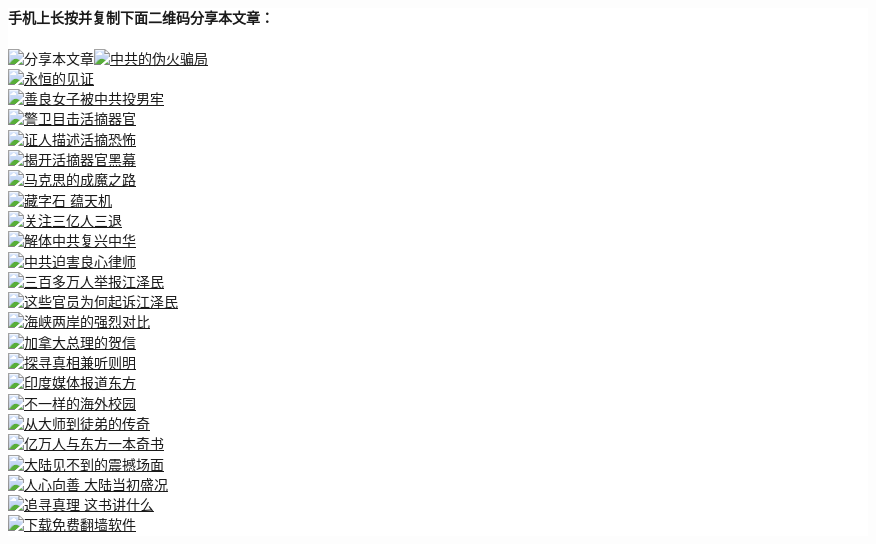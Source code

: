 <strong>手机上长按并复制下面二维码分享本文章：</strong><br><br><img src="https://chart.apis.google.com/chart?cht=qr&chs=240x240&choe=UTF-8&chld=M|2&chl=https://github.com/cybbsr3801/djy/blob/master/gb/21/12/9/n13426765.md%231" title="分享本文章"></td><td VALIGN=TOP><a href="https://github.com/cybbsr3801/djy/blob/master/gb/16/1/21/n4622075.md?dfh#1" target="_blank"><img src="https://raw.githubusercontent.com/cybbsr3801/djy/master/gb/300/wei-f1.jpg" title="中共的伪火骗局"  alt="中共的伪火骗局"></a><br><a href="https://github.com/cybbsr3801/www/blob/master/README.md?dfh#9" target="_blank"><img src="https://raw.githubusercontent.com/cybbsr3801/djy/master/gb/300/yong-h.jpg" title="永恒的见证"  alt="永恒的见证"></a><br><a href="https://github.com/cybbsr3801/djy/blob/master/gb/13/9/29/n3974789.md?dfh#1" target="_blank"><img src="https://raw.githubusercontent.com/cybbsr3801/djy/master/gb/300/shang-lnz.jpg" title="善良女子被中共投男牢"  alt="善良女子被中共投男牢"></a><br><a href="https://github.com/cybbsr3801/djy/blob/master/gb/16/3/16/n4663449.md?dfh#1" target="_blank"><img src="https://raw.githubusercontent.com/cybbsr3801/djy/master/gb/300/huo-z3.jpg" title="警卫目击活摘器官"  alt="警卫目击活摘器官"></a><br><a href="https://github.com/cybbsr3801/djy/blob/master/gb/16/8/7/n8177641.md?dfh#1" target="_blank"><img src="https://raw.githubusercontent.com/cybbsr3801/djy/master/gb/300/huo-z4.jpg" title="证人描述活摘恐怖"  alt="证人描述活摘恐怖"></a><br><a href="https://github.com/cybbsr3801/djy/blob/master/gb/10/4/19/n2881569.md?dfh#1" target="_blank"><img src="https://raw.githubusercontent.com/cybbsr3801/djy/master/gb/300/huo-z1.jpg" title="揭开活摘器官黑幕"  alt="揭开活摘器官黑幕"></a><br><a href="https://github.com/cybbsr3801/djy/blob/master/gb/10/11/7/n3077476.md?dfh#1" target="_blank"><img src="https://raw.githubusercontent.com/cybbsr3801/djy/master/gb/300/ma-ks.jpg" title="马克思的成魔之路"  alt="马克思的成魔之路"></a><br><a href="https://github.com/cybbsr3801/djy/blob/master/gb/14/6/9/n4173977.md?dfh#1" target="_blank"><img src="https://raw.githubusercontent.com/cybbsr3801/djy/master/gb/300/chang-zs.jpg" title="藏字石 蕴天机"  alt="藏字石 蕴天机"></a><br><a href="https://github.com/cybbsr3801/djy/blob/master/gb/18/5/10/n10381511.md?dfh#1" target="_blank"><img src="https://raw.githubusercontent.com/cybbsr3801/djy/master/gb/300/st1.jpg" title="关注三亿人三退"  alt="关注三亿人三退"></a><br><a href="https://github.com/cybbsr3801/djy/blob/master/gb/18/3/21/n10237682.md?dfh#1" target="_blank"><img src="https://raw.githubusercontent.com/cybbsr3801/djy/master/gb/300/jie-t.jpg" title="解体中共复兴中华"  alt="解体中共复兴中华"></a><br><a href="https://github.com/cybbsr3801/djy/blob/master/gb/9/2/9/n2422991.md?dfh#1" target="_blank"><img src="https://raw.githubusercontent.com/cybbsr3801/djy/master/gb/300/gao-zs.jpg" title="中共迫害良心律师"  alt="中共迫害良心律师"></a><br><a href="https://github.com/cybbsr3801/djy/blob/master/gb/18/12/9/n10900044.md?dfh#1" target="_blank"><img src="https://raw.githubusercontent.com/cybbsr3801/djy/master/gb/300/sj1.jpg" title="三百多万人举报江泽民"  alt="三百多万人举报江泽民"></a><br><a href="https://github.com/cybbsr3801/djy/blob/master/gb/18/8/28/n10672014.md?dfh#1" target="_blank"><img src="https://raw.githubusercontent.com/cybbsr3801/djy/master/gb/300/sj2.jpg" title="这些官员为何起诉江泽民"  alt="这些官员为何起诉江泽民"></a><br><a href="https://github.com/cybbsr3801/djy/blob/master/gb/8/12/18/n2367165.md?dfh#1" target="_blank"><img src="https://raw.githubusercontent.com/cybbsr3801/djy/master/gb/300/liangan.jpg" title="海峡两岸的强烈对比"  alt="海峡两岸的强烈对比"></a><br><a href="https://github.com/cybbsr3801/djy/blob/master/gb/15/12/10/n4593139.md?dfh#1" target="_blank"><img src="https://raw.githubusercontent.com/cybbsr3801/djy/master/gb/300/jia-ndzl.jpg" title="加拿大总理的贺信"  alt="加拿大总理的贺信"></a><br><a href="https://github.com/cybbsr3801/djy/blob/master/gb/11/6/17/n3289382.md?dfh#1" target="_blank"><img src="https://raw.githubusercontent.com/cybbsr3801/djy/master/gb/300/xiao-wd.jpg" title="探寻真相兼听则明"  alt="探寻真相兼听则明"></a><br><a href="https://github.com/cybbsr3801/djy/blob/master/gb/18/10/27/n10812623.md?dfh#1" target="_blank"><img src="https://raw.githubusercontent.com/cybbsr3801/djy/master/gb/300/yindu.jpg" title="印度媒体报道东方"  alt="印度媒体报道东方"></a><br><a href="https://github.com/cybbsr3801/djy/blob/master/gb/18/6/9/n10469652.md?dfh#1" target="_blank"><img src="https://raw.githubusercontent.com/cybbsr3801/djy/master/gb/300/xie-j.jpg" title="不一样的海外校园"  alt="不一样的海外校园"></a><br><a href="https://github.com/cybbsr3801/djy/blob/master/gb/7/4/5/n1669415.md?dfh#1" target="_blank"><img src="https://raw.githubusercontent.com/cybbsr3801/djy/master/gb/300/li-up.jpg" title="从大师到徒弟的传奇"  alt="从大师到徒弟的传奇"></a><br><a href="https://github.com/cybbsr3801/djy/blob/master/gb/17/5/26/n9191512.md?dfh#1" target="_blank"><img src="https://raw.githubusercontent.com/cybbsr3801/djy/master/gb/300/zfl2.jpg" title="亿万人与东方一本奇书"  alt="亿万人与东方一本奇书"></a><br><a href="https://github.com/cybbsr3801/djy/blob/master/gb/13/11/27/n4020290.md?dfh#1" target="_blank"><img src="https://raw.githubusercontent.com/cybbsr3801/djy/master/gb/300/zhen-h.jpg" title="大陆见不到的震撼场面"  alt="大陆见不到的震撼场面"></a><br><a href="https://github.com/cybbsr3801/djy/blob/master/gb/15/7/17/n4482910.md?dfh#1" target="_blank"><img src="https://raw.githubusercontent.com/cybbsr3801/djy/master/gb/300/dalu-sk.jpg" title="人心向善 大陆当初盛况"  alt="人心向善 大陆当初盛况"></a><br><a href="https://github.com/cybbsr3801/djy/blob/master/gb/19/1/5/n10955468.md?dfh#1" target="_blank"><img src="https://raw.githubusercontent.com/cybbsr3801/djy/master/gb/300/zfl1.jpg" title="追寻真理 这书讲什么"  alt="追寻真理 这书讲什么"></a><br><a href="https://github.com/cybbsr3801/www/blob/master/README.md?dfh#1" target="_blank"><img src="https://raw.githubusercontent.com/cybbsr3801/djy/master/gb/300/fq1.jpg" title="下载免费翻墙软件"  alt="下载免费翻墙软件"></a><br></td></tr></table>
